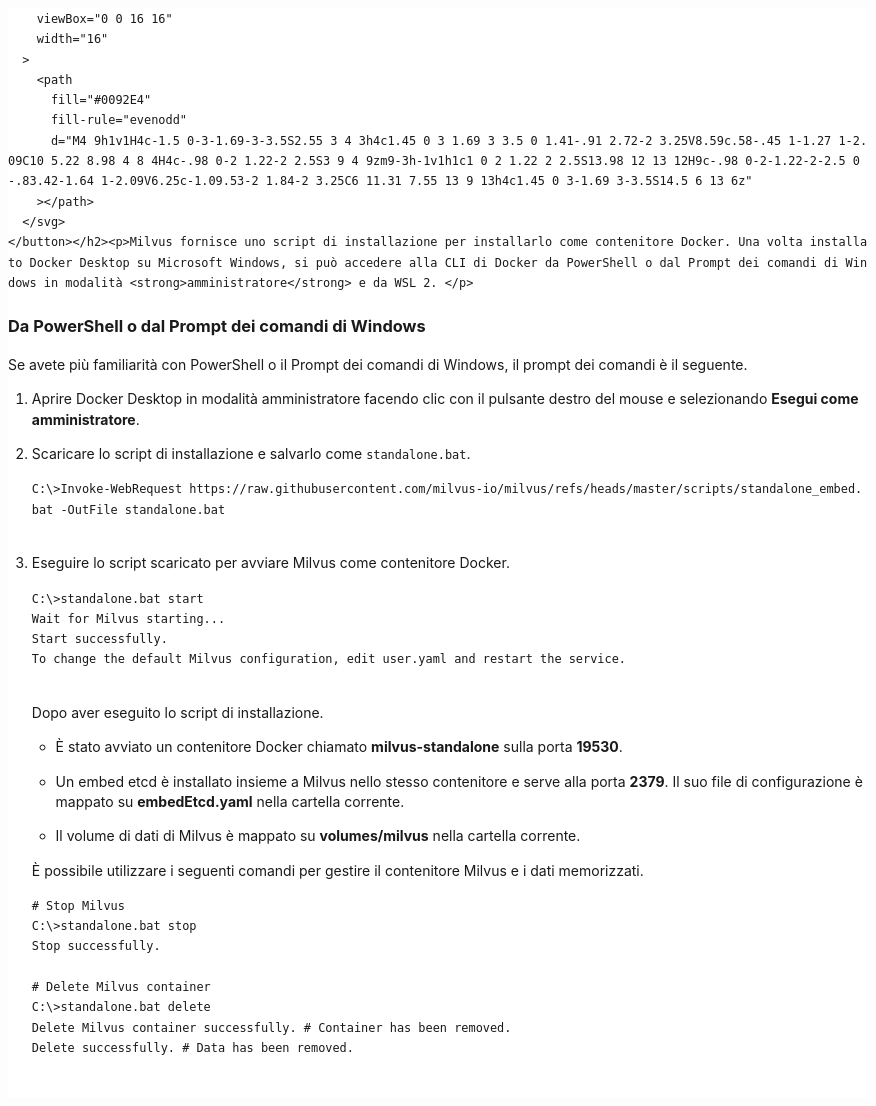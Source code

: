         viewBox="0 0 16 16"
        width="16"
      >
        <path
          fill="#0092E4"
          fill-rule="evenodd"
          d="M4 9h1v1H4c-1.5 0-3-1.69-3-3.5S2.55 3 4 3h4c1.45 0 3 1.69 3 3.5 0 1.41-.91 2.72-2 3.25V8.59c.58-.45 1-1.27 1-2.09C10 5.22 8.98 4 8 4H4c-.98 0-2 1.22-2 2.5S3 9 4 9zm9-3h-1v1h1c1 0 2 1.22 2 2.5S13.98 12 13 12H9c-.98 0-2-1.22-2-2.5 0-.83.42-1.64 1-2.09V6.25c-1.09.53-2 1.84-2 3.25C6 11.31 7.55 13 9 13h4c1.45 0 3-1.69 3-3.5S14.5 6 13 6z"
        ></path>
      </svg>
    </button></h2><p>Milvus fornisce uno script di installazione per installarlo come contenitore Docker. Una volta installato Docker Desktop su Microsoft Windows, si può accedere alla CLI di Docker da PowerShell o dal Prompt dei comandi di Windows in modalità <strong>amministratore</strong> e da WSL 2. </p>
<h3 id="From-PowerShell-or-Windows-Command-Prompt​" class="common-anchor-header">Da PowerShell o dal Prompt dei comandi di Windows</h3><p>Se avete più familiarità con PowerShell o il Prompt dei comandi di Windows, il prompt dei comandi è il seguente.</p>
<ol>
<li><p>Aprire Docker Desktop in modalità amministratore facendo clic con il pulsante destro del mouse e selezionando <strong>Esegui come amministratore</strong>.</p></li>
<li><p>Scaricare lo script di installazione e salvarlo come <code translate="no">standalone.bat</code>.</p>
<pre><code translate="no" class="language-powershell">C:\&gt;Invoke-WebRequest https://raw.githubusercontent.com/milvus-io/milvus/refs/heads/master/scripts/standalone_embed.bat -OutFile standalone.bat​

</code></pre></li>
<li><p>Eseguire lo script scaricato per avviare Milvus come contenitore Docker.</p>
<pre><code translate="no" class="language-powershell">C:\&gt;standalone.bat start​
Wait for Milvus starting...​
Start successfully.​
To change the default Milvus configuration, edit user.yaml and restart the service.​

</code></pre>
<p>Dopo aver eseguito lo script di installazione.</p>
<ul>
<li><p>È stato avviato un contenitore Docker chiamato <strong>milvus-standalone</strong> sulla porta <strong>19530</strong>.</p></li>
<li><p>Un embed etcd è installato insieme a Milvus nello stesso contenitore e serve alla porta <strong>2379</strong>. Il suo file di configurazione è mappato su <strong>embedEtcd.yaml</strong> nella cartella corrente.</p></li>
<li><p>Il volume di dati di Milvus è mappato su <strong>volumes/milvus</strong> nella cartella corrente.</p></li>
</ul>
<p>È possibile utilizzare i seguenti comandi per gestire il contenitore Milvus e i dati memorizzati.</p>
<pre><code translate="no" class="language-powershell"># Stop Milvus​
C:\&gt;standalone.bat stop​
Stop successfully.​
​
# Delete Milvus container​
C:\&gt;standalone.bat delete​
Delete Milvus container successfully. # Container has been removed.​
Delete successfully. # Data has been removed.​
